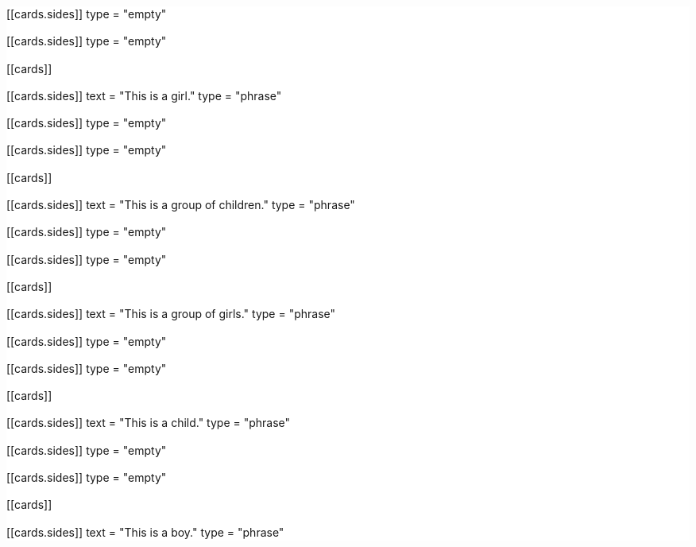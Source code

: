 [[cards.sides]]
type = "empty"

[[cards.sides]]
type = "empty"

[[cards]]

[[cards.sides]]
text = "This is a girl."
type = "phrase"

[[cards.sides]]
type = "empty"

[[cards.sides]]
type = "empty"

[[cards]]

[[cards.sides]]
text = "This is a group of children."
type = "phrase"

[[cards.sides]]
type = "empty"

[[cards.sides]]
type = "empty"

[[cards]]

[[cards.sides]]
text = "This is a group of girls."
type = "phrase"

[[cards.sides]]
type = "empty"

[[cards.sides]]
type = "empty"

[[cards]]

[[cards.sides]]
text = "This is a child."
type = "phrase"

[[cards.sides]]
type = "empty"

[[cards.sides]]
type = "empty"

[[cards]]

[[cards.sides]]
text = "This is a boy."
type = "phrase"
